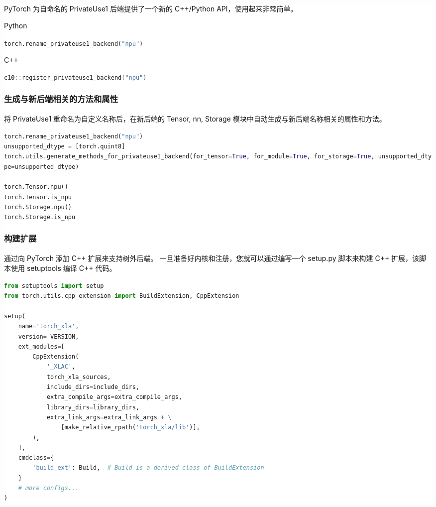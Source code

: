 PyTorch 为自命名的 PrivateUse1 后端提供了一个新的 C++/Python API，使用起来非常简单。

Python

``` python
torch.rename_privateuse1_backend("npu")
```

C++

``` c++
c10::register_privateuse1_backend("npu")
```

### 生成与新后端相关的方法和属性

将 PrivateUse1 重命名为自定义名称后，在新后端的 Tensor, nn, Storage 模块中自动生成与新后端名称相关的属性和方法。

``` python
torch.rename_privateuse1_backend("npu")
unsupported_dtype = [torch.quint8]
torch.utils.generate_methods_for_privateuse1_backend(for_tensor=True, for_module=True, for_storage=True, unsupported_dtype=unsupported_dtype) 

torch.Tensor.npu()
torch.Tensor.is_npu
torch.Storage.npu()
torch.Storage.is_npu
```

### 构建扩展

通过向 PyTorch 添加 C++ 扩展来支持树外后端。 一旦准备好内核和注册，您就可以通过编写一个 setup.py 脚本来构建 C++ 扩展，该脚本使用 setuptools 编译 C++ 代码。

``` python
from setuptools import setup
from torch.utils.cpp_extension import BuildExtension, CppExtension

setup(
    name='torch_xla',
    version= VERSION,
    ext_modules=[
        CppExtension(
            '_XLAC',
            torch_xla_sources,
            include_dirs=include_dirs,
            extra_compile_args=extra_compile_args,
            library_dirs=library_dirs,
            extra_link_args=extra_link_args + \
                [make_relative_rpath('torch_xla/lib')],
        ),
    ],
    cmdclass={
        'build_ext': Build,  # Build is a derived class of BuildExtension
    }
    # more configs...
)
```
